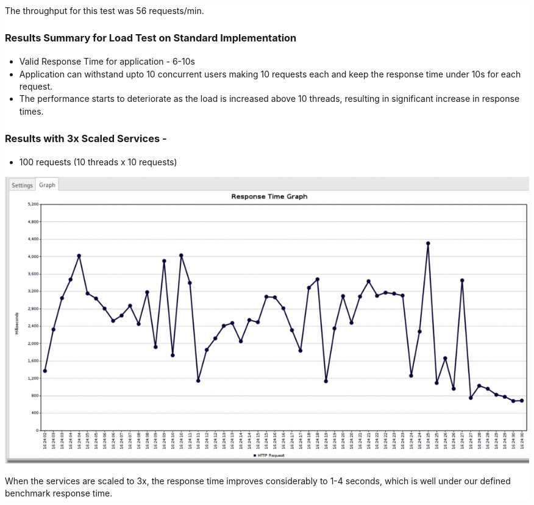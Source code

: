 The throughput for this test was 56 requests/min.

### Results Summary for Load Test on Standard Implementation

- Valid Response Time for application - 6-10s
- Application can withstand upto 10 concurrent users making 10 requests each and keep the response time under 10s for each request.
- The performance starts to deteriorate as the load is increased above 10 threads, resulting in significant increase in response times.

 ### Results with 3x Scaled Services - 

- 100 requests (10 threads x 10 requests)

![](./Jmeter-test-results/scaledx3-10-2.png)

When the services are scaled to 3x, the response time improves considerably to 1-4 seconds, which is well under our defined benchmark response time.
